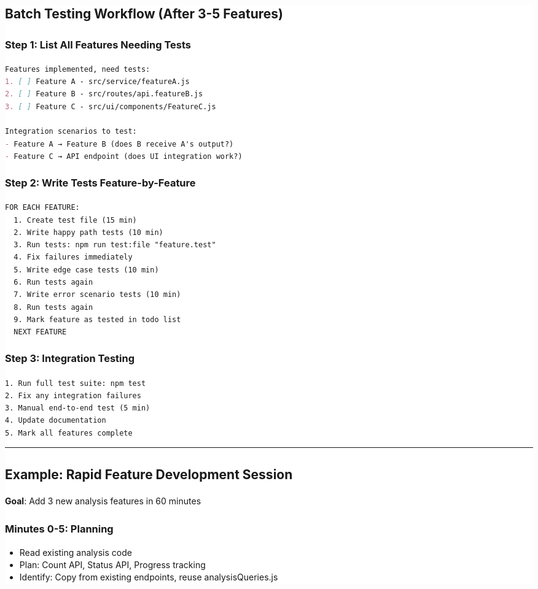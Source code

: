 
## Batch Testing Workflow (After 3-5 Features)

### Step 1: List All Features Needing Tests

```markdown
Features implemented, need tests:
1. [ ] Feature A - src/service/featureA.js
2. [ ] Feature B - src/routes/api.featureB.js  
3. [ ] Feature C - src/ui/components/FeatureC.js

Integration scenarios to test:
- Feature A → Feature B (does B receive A's output?)
- Feature C → API endpoint (does UI integration work?)
```

### Step 2: Write Tests Feature-by-Feature

```
FOR EACH FEATURE:
  1. Create test file (15 min)
  2. Write happy path tests (10 min)
  3. Run tests: npm run test:file "feature.test"
  4. Fix failures immediately
  5. Write edge case tests (10 min)
  6. Run tests again
  7. Write error scenario tests (10 min)
  8. Run tests again
  9. Mark feature as tested in todo list
  NEXT FEATURE
```

### Step 3: Integration Testing

```
1. Run full test suite: npm test
2. Fix any integration failures
3. Manual end-to-end test (5 min)
4. Update documentation
5. Mark all features complete
```

---

## Example: Rapid Feature Development Session

**Goal**: Add 3 new analysis features in 60 minutes

### Minutes 0-5: Planning
- Read existing analysis code
- Plan: Count API, Status API, Progress tracking
- Identify: Copy from existing endpoints, reuse analysisQueries.js

